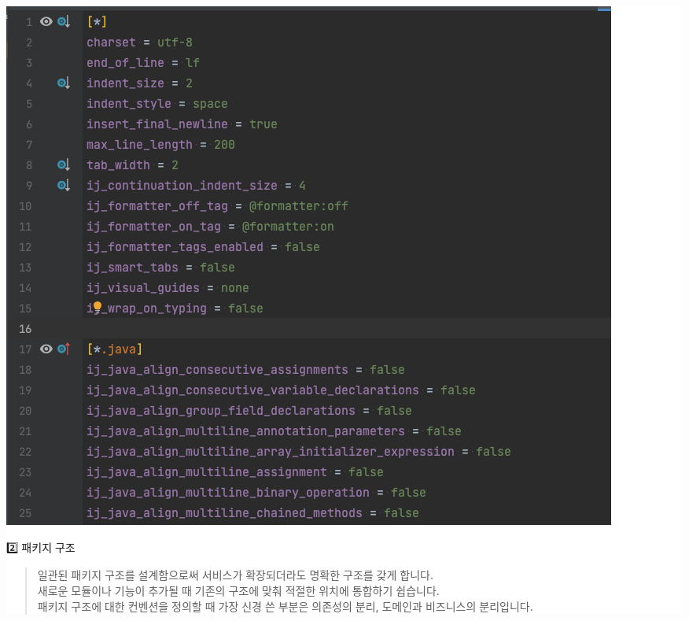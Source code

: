 ![[editor-config.png]](./img/editor-config.png)

2️⃣ 패키지 구조

> 일관된 패키지 구조를 설계함으로써 서비스가 확장되더라도 명확한 구조를 갖게 합니다.  
> 새로운 모듈이나 기능이 추가될 때 기존의 구조에 맞춰 적절한 위치에 통합하기 쉽습니다.  
> 패키지 구조에 대한 컨벤션을 정의할 때 가장 신경 쓴 부분은 의존성의 분리, 도메인과 비즈니스의 분리입니다.
